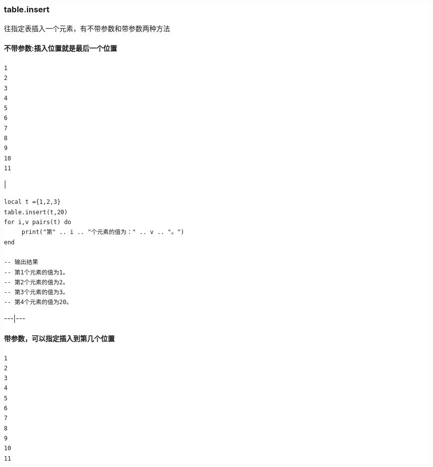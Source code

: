 ### table.insert

往指定表插入一个元素，有不带参数和带参数两种方法

#### 不带参数:插入位置就是最后一个位置

    
    
    1  
    2  
    3  
    4  
    5  
    6  
    7  
    8  
    9  
    10  
    11  
    

|

    
    
    local t ={1,2,3}  
    table.insert(t,20)  
    for i,v pairs(t) do  
         print("第" .. i .. "个元素的值为：" .. v .. "。")  
    end  
      
    -- 输出结果  
    -- 第1个元素的值为1。  
    -- 第2个元素的值为2。  
    -- 第3个元素的值为3。  
    -- 第4个元素的值为20。  
      
  
---|---  
  
#### 带参数，可以指定插入到第几个位置

    
    
    1  
    2  
    3  
    4  
    5  
    6  
    7  
    8  
    9  
    10  
    11  
    
